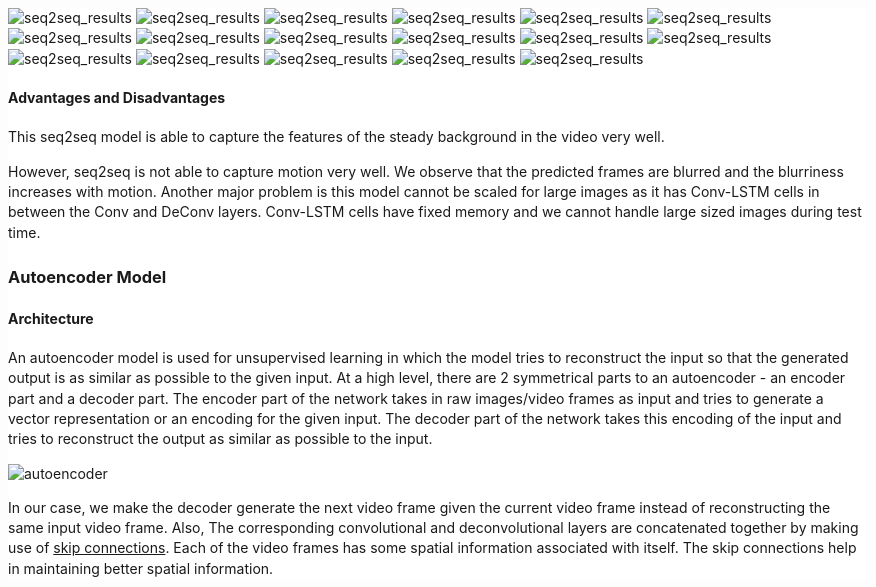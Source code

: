 ![seq2seq_results](img/seq2seq/results/v_CricketShot_g06_c02_generated_large.gif)
![seq2seq_results](img/seq2seq/results/v_Drumming_g16_c01_expected_large.gif)
![seq2seq_results](img/seq2seq/results/v_Drumming_g16_c01_generated_large.gif)
![seq2seq_results](img/seq2seq/results/v_StillRings_g21_c01_expected_large.gif)
![seq2seq_results](img/seq2seq/results/v_StillRings_g21_c01_generated_large.gif)
![seq2seq_results](img/seq2seq/results/v_PlayingCello_g24_c05_expected_large.gif)
![seq2seq_results](img/seq2seq/results/v_PlayingCello_g24_c05_generated_large.gif)
![seq2seq_results](img/seq2seq/results/v_SalsaSpin_g24_c02_expected_large.gif)
![seq2seq_results](img/seq2seq/results/v_SalsaSpin_g24_c02_generated_large.gif)
![seq2seq_results](img/seq2seq/results/v_SumoWrestling_g17_c03_expected_large.gif)
![seq2seq_results](img/seq2seq/results/v_SumoWrestling_g17_c03_generated_large.gif)
![seq2seq_results](img/seq2seq/results/v_SkyDiving_g04_c01_expected_large.gif)
![seq2seq_results](img/seq2seq/results/v_SkyDiving_g04_c01_generated_large.gif)
![seq2seq_results](img/seq2seq/results/v_BodyWeightSquats_g13_c03_expected_large.gif)
![seq2seq_results](img/seq2seq/results/v_BodyWeightSquats_g13_c03_generated_large.gif)
![seq2seq_results](img/seq2seq/results/v_MoppingFloor_g04_c03_expected_large.gif)
![seq2seq_results](img/seq2seq/results/v_MoppingFloor_g04_c03_generated_large.gif)

#### Advantages and Disadvantages
This seq2seq model is able to capture the features of the steady background in the video very well. 

However,  seq2seq is not able to capture motion very well. We observe that the predicted frames are blurred and the blurriness increases with motion. Another major problem is this model cannot be scaled for large images as it has Conv-LSTM cells in between the Conv and DeConv layers. Conv-LSTM cells have fixed memory and we cannot handle large sized images during test time.


### Autoencoder Model

#### Architecture
An autoencoder model is used for unsupervised learning in which the model tries to reconstruct the input so that the generated output is as similar as possible to the given input. At a high level, there are 2 symmetrical parts to an autoencoder - an encoder part and a decoder part. The encoder part of the network takes in raw images/video frames as input and tries to generate a vector representation or an encoding for the given input. The decoder part of the network takes this encoding of the input and tries to reconstruct the output as similar as possible to the input.

![autoencoder](img/skip_autoencoder/graphs/auto-encoder.gif)

In our case, we make the decoder generate the next video frame given the current video frame instead of reconstructing the same input video frame. Also, The corresponding convolutional and deconvolutional layers are concatenated together by making use of [skip connections](https://arxiv.org/pdf/1606.08921.pdf). Each of the video frames has some spatial information associated with itself. The skip connections help in maintaining better spatial information.
